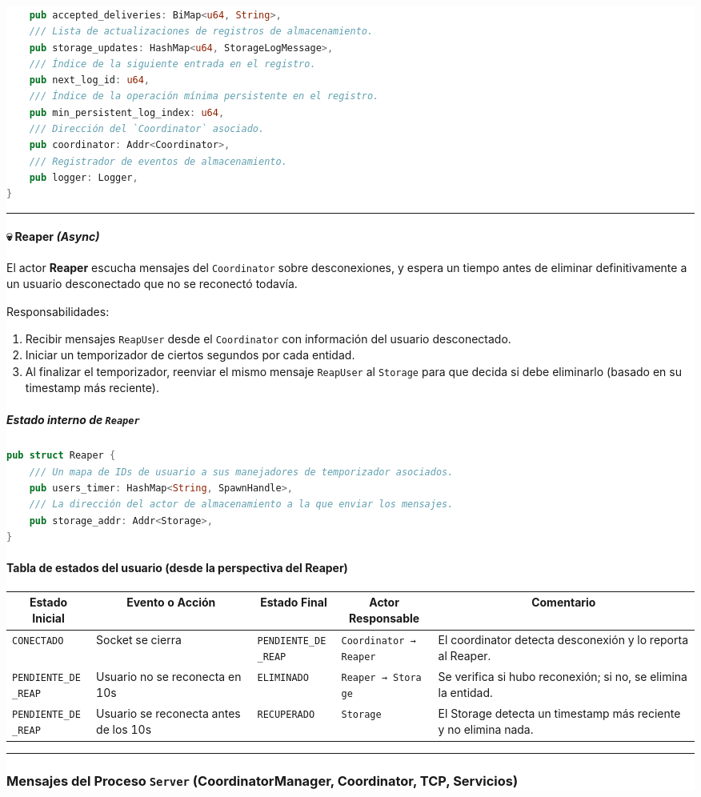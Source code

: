 ```rust
    pub accepted_deliveries: BiMap<u64, String>,
    /// Lista de actualizaciones de registros de almacenamiento.
    pub storage_updates: HashMap<u64, StorageLogMessage>,
    /// Índice de la siguiente entrada en el registro.
    pub next_log_id: u64,
    /// Índice de la operación mínima persistente en el registro.
    pub min_persistent_log_index: u64,
    /// Dirección del `Coordinator` asociado.
    pub coordinator: Addr<Coordinator>,
    /// Registrador de eventos de almacenamiento.
    pub logger: Logger,
}
```

---

#### 💀 **Reaper** _(Async)_

El actor **Reaper** escucha mensajes del `Coordinator` sobre desconexiones, y espera un tiempo antes de eliminar definitivamente a un usuario desconectado que no se reconectó todavía.

Responsabilidades:

1. Recibir mensajes `ReapUser` desde el `Coordinator` con información del usuario desconectado.
2. Iniciar un temporizador de ciertos segundos por cada entidad.
3. Al finalizar el temporizador, reenviar el mismo mensaje `ReapUser` al `Storage` para que decida si debe eliminarlo (basado en su timestamp más reciente).

##### Estado interno de `Reaper`

```rust
pub struct Reaper {
    /// Un mapa de IDs de usuario a sus manejadores de temporizador asociados.
    pub users_timer: HashMap<String, SpawnHandle>,
    /// La dirección del actor de almacenamiento a la que enviar los mensajes.
    pub storage_addr: Addr<Storage>,
}
```

#### Tabla de estados del usuario (desde la perspectiva del Reaper)

| Estado Inicial      | Evento o Acción                       | Estado Final        | Actor Responsable      | Comentario                                                      |
| ------------------- | ------------------------------------- | ------------------- | ---------------------- | --------------------------------------------------------------- |
| `CONECTADO`         | Socket se cierra                      | `PENDIENTE_DE_REAP` | `Coordinator → Reaper` | El coordinator detecta desconexión y lo reporta al Reaper.      |
| `PENDIENTE_DE_REAP` | Usuario no se reconecta en 10s        | `ELIMINADO`         | `Reaper → Storage`     | Se verifica si hubo reconexión; si no, se elimina la entidad.   |
| `PENDIENTE_DE_REAP` | Usuario se reconecta antes de los 10s | `RECUPERADO`        | `Storage`              | El Storage detecta un timestamp más reciente y no elimina nada. |

---

### Mensajes del Proceso `Server` (CoordinatorManager, Coordinator, TCP, Servicios)
